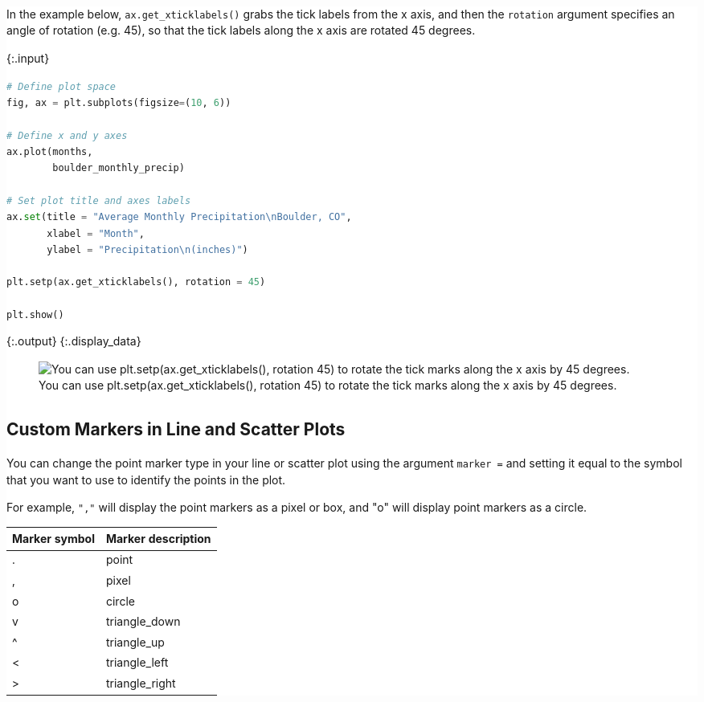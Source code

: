 In the example below, `ax.get_xticklabels()` grabs the tick labels from the x axis, and then the `rotation` argument specifies an angle of rotation (e.g. 45), so that the tick labels along the x axis are rotated 45 degrees. 

{:.input}
```python
# Define plot space
fig, ax = plt.subplots(figsize=(10, 6))

# Define x and y axes
ax.plot(months, 
        boulder_monthly_precip)

# Set plot title and axes labels
ax.set(title = "Average Monthly Precipitation\nBoulder, CO",
       xlabel = "Month",
       ylabel = "Precipitation\n(inches)")

plt.setp(ax.get_xticklabels(), rotation = 45)

plt.show()
```

{:.output}
{:.display_data}

<figure>

<img src = "{{ site.url }}/images/courses/scientists-guide-to-plotting-data-in-python-textbook/01-plot-with-matplotlib/intro-to-plotting-matplotlib/2019-09-11-plot-with-matplotlib-02-customize-plots-matplotlib/2019-09-11-plot-with-matplotlib-02-customize-plots-matplotlib_19_0.png" alt = "You can use plt.setp(ax.get_xticklabels(), rotation 45) to rotate the tick marks along the x axis by 45 degrees.">
<figcaption>You can use plt.setp(ax.get_xticklabels(), rotation 45) to rotate the tick marks along the x axis by 45 degrees.</figcaption>

</figure>




## Custom Markers in Line and Scatter Plots

You can change the point marker type in your line or scatter plot using the argument  `marker =` and setting it equal to the symbol that you want to use to identify the points in the plot. 

For example, `","` will display the point markers as a pixel or box, and "o" will display point markers as a circle.   

|Marker symbol| Marker description
|---|---|
| . | 	point |
| , |	pixel |
| o |	circle|
| v | 	triangle_down|
| ^ | 	triangle_up |
| < |	triangle_left|
| > | 	triangle_right |
